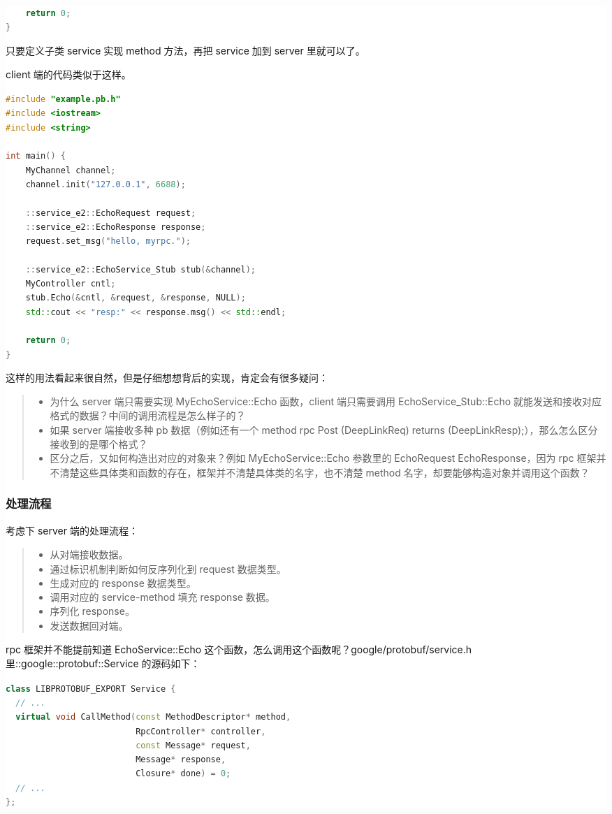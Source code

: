 ```cpp
    return 0;
}
```

只要定义子类 service 实现 method 方法，再把 service 加到 server 里就可以了。

client 端的代码类似于这样。

```cpp
#include "example.pb.h"
#include <iostream>
#include <string>

int main() {
    MyChannel channel;
    channel.init("127.0.0.1", 6688);

    ::service_e2::EchoRequest request;
    ::service_e2::EchoResponse response;
    request.set_msg("hello, myrpc.");

    ::service_e2::EchoService_Stub stub(&channel);
    MyController cntl;
    stub.Echo(&cntl, &request, &response, NULL);
    std::cout << "resp:" << response.msg() << std::endl;

    return 0;
}
```

这样的用法看起来很自然，但是仔细想想背后的实现，肯定会有很多疑问：

>- 为什么 server 端只需要实现 MyEchoService::Echo 函数，client 端只需要调用 EchoService_Stub::Echo 就能发送和接收对应格式的数据？中间的调用流程是怎么样子的？
>- 如果 server 端接收多种 pb 数据（例如还有一个 method rpc Post (DeepLinkReq) returns (DeepLinkResp);），那么怎么区分接收到的是哪个格式？
>- 区分之后，又如何构造出对应的对象来？例如 MyEchoService::Echo 参数里的 EchoRequest EchoResponse，因为 rpc 框架并不清楚这些具体类和函数的存在，框架并不清楚具体类的名字，也不清楚 method 名字，却要能够构造对象并调用这个函数？

### 处理流程

考虑下 server 端的处理流程：

>- 从对端接收数据。
>- 通过标识机制判断如何反序列化到 request 数据类型。
>- 生成对应的 response 数据类型。
>- 调用对应的 service-method 填充 response 数据。
>- 序列化 response。
>- 发送数据回对端。

rpc 框架并不能提前知道 EchoService::Echo 这个函数，怎么调用这个函数呢？google/protobuf/service.h 里::google::protobuf::Service 的源码如下：

```cpp
class LIBPROTOBUF_EXPORT Service {
  // ...
  virtual void CallMethod(const MethodDescriptor* method,
                          RpcController* controller,
                          const Message* request,
                          Message* response,
                          Closure* done) = 0;
  // ...
};
```

